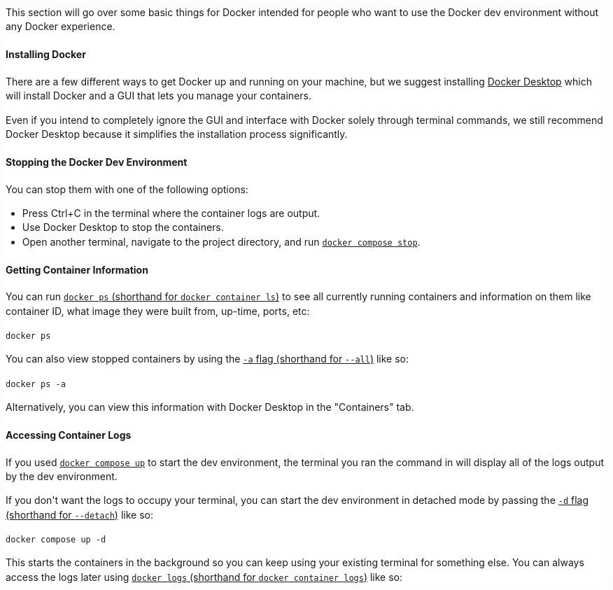 This section will go over some basic things for Docker intended for people who want to use the Docker dev environment without any Docker experience.

#### Installing Docker

There are a few different ways to get Docker up and running on your machine, but we suggest installing [Docker Desktop](https://www.docker.com/products/docker-desktop) which will install Docker and a GUI that lets you manage your containers.

Even if you intend to completely ignore the GUI and interface with Docker solely through terminal commands, we still recommend Docker Desktop because it simplifies the installation process significantly.

#### Stopping the Docker Dev Environment

You can stop them with one of the following options:

-   Press Ctrl+C in the terminal where the container logs are output.
-   Use Docker Desktop to stop the containers.
-   Open another terminal, navigate to the project directory, and run [`docker compose stop`](https://docs.docker.com/reference/cli/docker/compose/stop).

#### Getting Container Information

You can run [`docker ps` (shorthand for `docker container ls`)](https://docs.docker.com/reference/cli/docker/container/ls) to see all currently running containers and information on them like container ID, what image they were built from, up-time, ports, etc:

```console
docker ps
```

You can also view stopped containers by using the [`-a` flag (shorthand for `--all`)](https://docs.docker.com/reference/cli/docker/container/ls/#all) like so:

```console
docker ps -a
```

Alternatively, you can view this information with Docker Desktop in the "Containers" tab.

#### Accessing Container Logs

If you used [`docker compose up`](https://docs.docker.com/reference/cli/docker/compose/up) to start the dev environment, the terminal you ran the command in will display all of the logs output by the dev environment.

If you don't want the logs to occupy your terminal, you can start the dev environment in detached mode by passing the [`-d` flag (shorthand for `--detach`)](https://docs.docker.com/engine/reference/run/#foreground-and-background) like so:

```console
docker compose up -d
```

This starts the containers in the background so you can keep using your existing terminal for something else. You can always access the logs later using [`docker logs` (shorthand for `docker container logs`)](https://docs.docker.com/reference/cli/docker/container/logs) like so:
